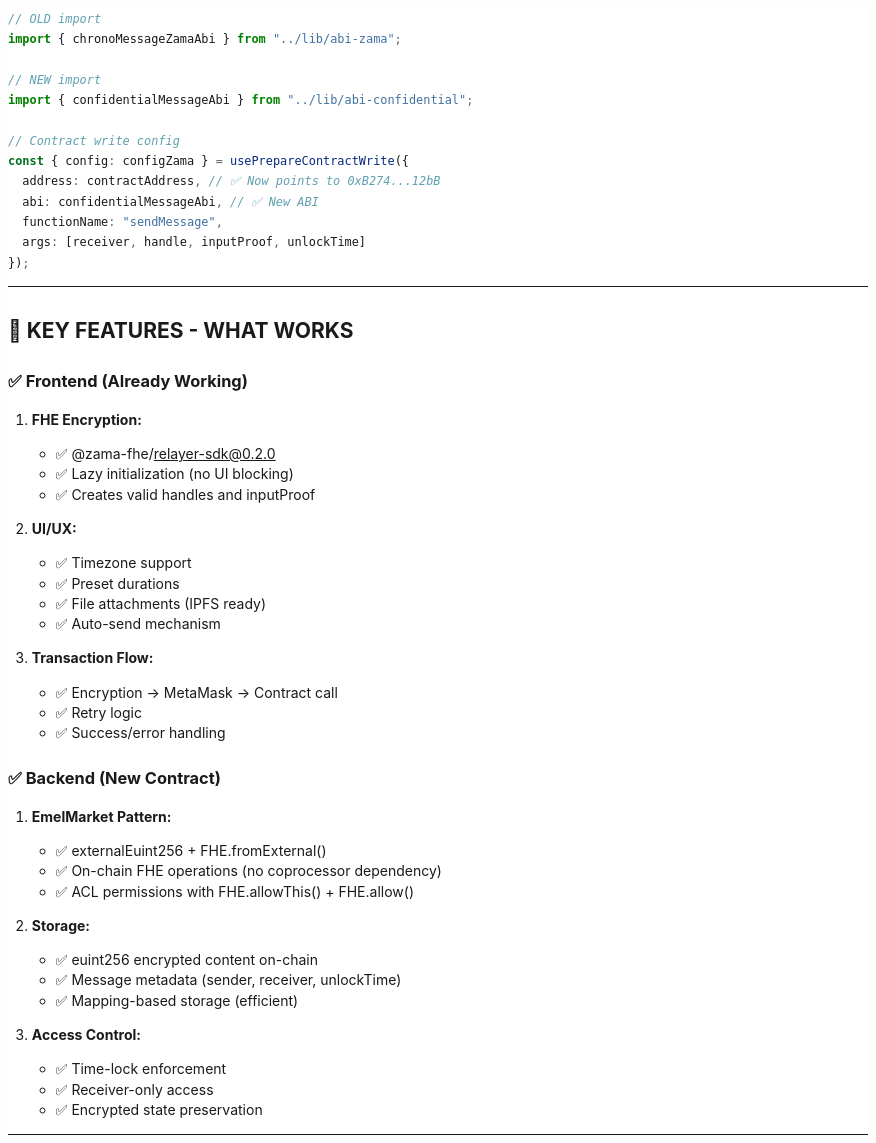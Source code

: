 ```typescript
// OLD import
import { chronoMessageZamaAbi } from "../lib/abi-zama";

// NEW import
import { confidentialMessageAbi } from "../lib/abi-confidential";

// Contract write config
const { config: configZama } = usePrepareContractWrite({
  address: contractAddress, // ✅ Now points to 0xB274...12bB
  abi: confidentialMessageAbi, // ✅ New ABI
  functionName: "sendMessage",
  args: [receiver, handle, inputProof, unlockTime]
});
```

---

## 🔑 KEY FEATURES - WHAT WORKS

### ✅ Frontend (Already Working)
1. **FHE Encryption:** 
   - ✅ @zama-fhe/relayer-sdk@0.2.0
   - ✅ Lazy initialization (no UI blocking)
   - ✅ Creates valid handles and inputProof
   
2. **UI/UX:**
   - ✅ Timezone support
   - ✅ Preset durations
   - ✅ File attachments (IPFS ready)
   - ✅ Auto-send mechanism

3. **Transaction Flow:**
   - ✅ Encryption → MetaMask → Contract call
   - ✅ Retry logic
   - ✅ Success/error handling

### ✅ Backend (New Contract)
1. **EmelMarket Pattern:**
   - ✅ externalEuint256 + FHE.fromExternal()
   - ✅ On-chain FHE operations (no coprocessor dependency)
   - ✅ ACL permissions with FHE.allowThis() + FHE.allow()
   
2. **Storage:**
   - ✅ euint256 encrypted content on-chain
   - ✅ Message metadata (sender, receiver, unlockTime)
   - ✅ Mapping-based storage (efficient)

3. **Access Control:**
   - ✅ Time-lock enforcement
   - ✅ Receiver-only access
   - ✅ Encrypted state preservation

---